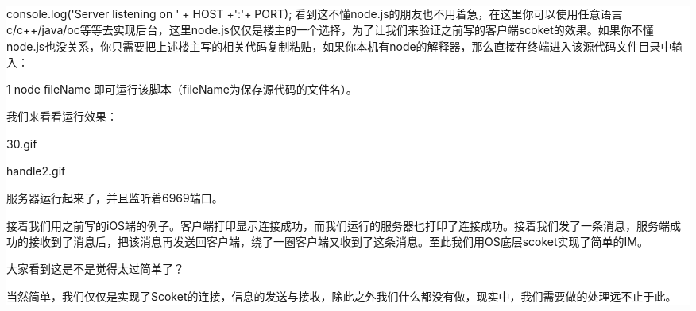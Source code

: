  
console.log('Server listening on ' + HOST +':'+ PORT);
看到这不懂node.js的朋友也不用着急，在这里你可以使用任意语言c/c++/java/oc等等去实现后台，这里node.js仅仅是楼主的一个选择，为了让我们来验证之前写的客户端scoket的效果。如果你不懂node.js也没关系，你只需要把上述楼主写的相关代码复制粘贴，如果你本机有node的解释器，那么直接在终端进入该源代码文件目录中输入：

1
node fileName
即可运行该脚本（fileName为保存源代码的文件名）。

我们来看看运行效果：

30.gif

handle2.gif

服务器运行起来了，并且监听着6969端口。

接着我们用之前写的iOS端的例子。客户端打印显示连接成功，而我们运行的服务器也打印了连接成功。接着我们发了一条消息，服务端成功的接收到了消息后，把该消息再发送回客户端，绕了一圈客户端又收到了这条消息。至此我们用OS底层scoket实现了简单的IM。

大家看到这是不是觉得太过简单了？

当然简单，我们仅仅是实现了Scoket的连接，信息的发送与接收，除此之外我们什么都没有做，现实中，我们需要做的处理远不止于此。

